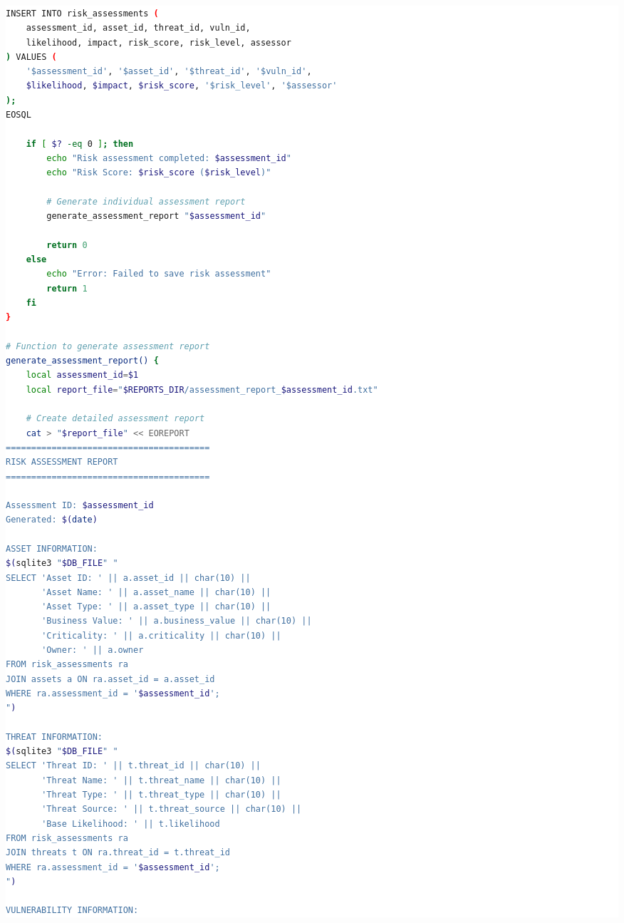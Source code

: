 ```bash
INSERT INTO risk_assessments (
    assessment_id, asset_id, threat_id, vuln_id, 
    likelihood, impact, risk_score, risk_level, assessor
) VALUES (
    '$assessment_id', '$asset_id', '$threat_id', '$vuln_id',
    $likelihood, $impact, $risk_score, '$risk_level', '$assessor'
);
EOSQL

    if [ $? -eq 0 ]; then
        echo "Risk assessment completed: $assessment_id"
        echo "Risk Score: $risk_score ($risk_level)"
        
        # Generate individual assessment report
        generate_assessment_report "$assessment_id"
        
        return 0
    else
        echo "Error: Failed to save risk assessment"
        return 1
    fi
}

# Function to generate assessment report
generate_assessment_report() {
    local assessment_id=$1
    local report_file="$REPORTS_DIR/assessment_report_$assessment_id.txt"
    
    # Create detailed assessment report
    cat > "$report_file" << EOREPORT
========================================
RISK ASSESSMENT REPORT
========================================

Assessment ID: $assessment_id
Generated: $(date)

ASSET INFORMATION:
$(sqlite3 "$DB_FILE" "
SELECT 'Asset ID: ' || a.asset_id || char(10) ||
       'Asset Name: ' || a.asset_name || char(10) ||
       'Asset Type: ' || a.asset_type || char(10) ||
       'Business Value: ' || a.business_value || char(10) ||
       'Criticality: ' || a.criticality || char(10) ||
       'Owner: ' || a.owner
FROM risk_assessments ra
JOIN assets a ON ra.asset_id = a.asset_id
WHERE ra.assessment_id = '$assessment_id';
")

THREAT INFORMATION:
$(sqlite3 "$DB_FILE" "
SELECT 'Threat ID: ' || t.threat_id || char(10) ||
       'Threat Name: ' || t.threat_name || char(10) ||
       'Threat Type: ' || t.threat_type || char(10) ||
       'Threat Source: ' || t.threat_source || char(10) ||
       'Base Likelihood: ' || t.likelihood
FROM risk_assessments ra
JOIN threats t ON ra.threat_id = t.threat_id
WHERE ra.assessment_id = '$assessment_id';
")

VULNERABILITY INFORMATION:
```